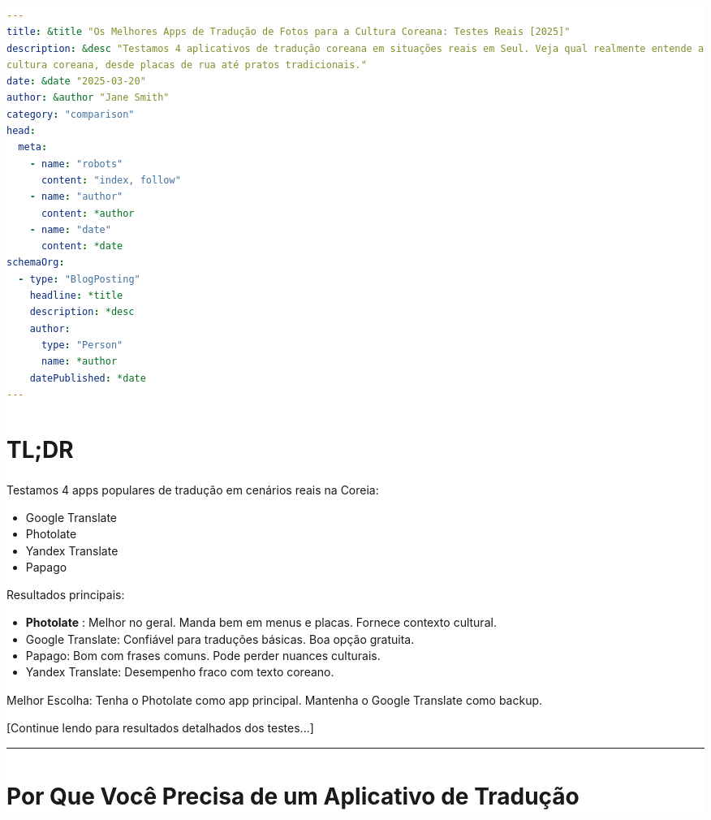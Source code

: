 ```yaml
---
title: &title "Os Melhores Apps de Tradução de Fotos para a Cultura Coreana: Testes Reais [2025]"
description: &desc "Testamos 4 aplicativos de tradução coreana em situações reais em Seul. Veja qual realmente entende a cultura coreana, desde placas de rua até pratos tradicionais."
date: &date "2025-03-20"
author: &author "Jane Smith"
category: "comparison"
head:
  meta:
    - name: "robots"
      content: "index, follow"
    - name: "author"
      content: *author
    - name: "date"
      content: *date
schemaOrg:
  - type: "BlogPosting"
    headline: *title
    description: *desc
    author:
      type: "Person"
      name: *author
    datePublished: *date
---
```


# TL;DR

Testamos 4 apps populares de tradução em cenários reais na Coreia:

- Google Translate
- Photolate
- Yandex Translate
- Papago

Resultados principais:

- **<LocalLink to="/" target="_blank">Photolate</LocalLink>** : Melhor no geral. Manda bem em menus e placas. Fornece contexto cultural.
- Google Translate: Confiável para traduções básicas. Boa opção gratuita.
- Papago: Bom com frases comuns. Pode perder nuances culturais.
- Yandex Translate: Desempenho fraco com texto coreano.

Melhor Escolha: Tenha o Photolate como app principal. Mantenha o Google Translate como backup.

[Continue lendo para resultados detalhados dos testes...]

---

# Por Que Você Precisa de um Aplicativo de Tradução
